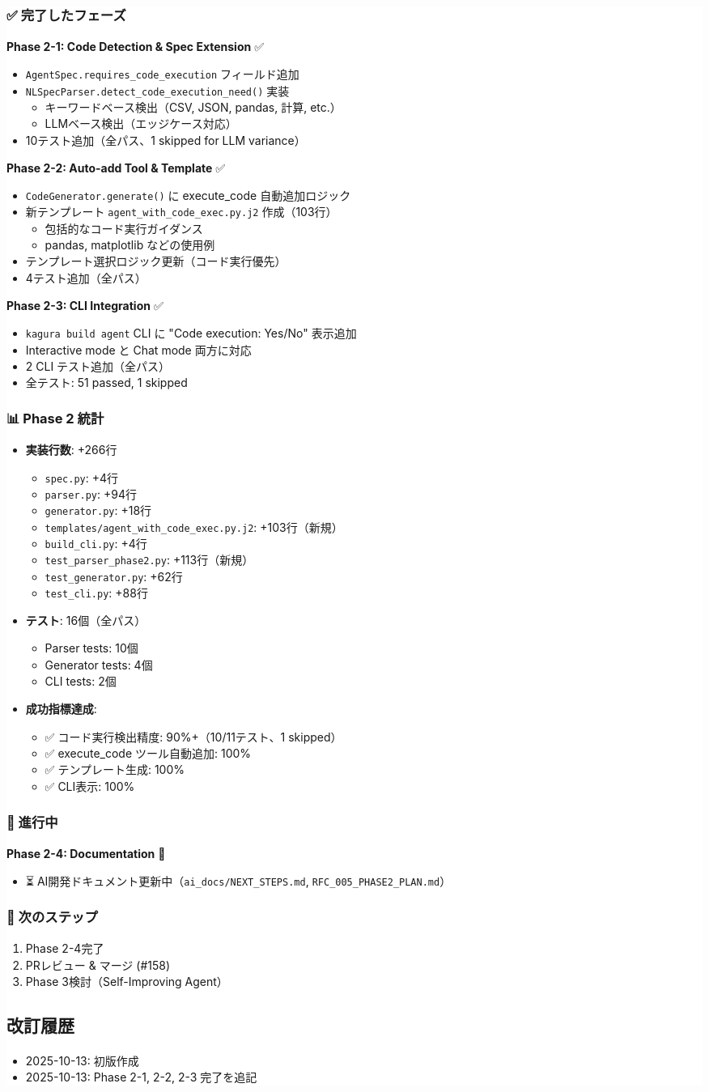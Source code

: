 ### ✅ 完了したフェーズ

**Phase 2-1: Code Detection & Spec Extension** ✅
- `AgentSpec.requires_code_execution` フィールド追加
- `NLSpecParser.detect_code_execution_need()` 実装
  - キーワードベース検出（CSV, JSON, pandas, 計算, etc.）
  - LLMベース検出（エッジケース対応）
- 10テスト追加（全パス、1 skipped for LLM variance）

**Phase 2-2: Auto-add Tool & Template** ✅
- `CodeGenerator.generate()` に execute_code 自動追加ロジック
- 新テンプレート `agent_with_code_exec.py.j2` 作成（103行）
  - 包括的なコード実行ガイダンス
  - pandas, matplotlib などの使用例
- テンプレート選択ロジック更新（コード実行優先）
- 4テスト追加（全パス）

**Phase 2-3: CLI Integration** ✅
- `kagura build agent` CLI に "Code execution: Yes/No" 表示追加
- Interactive mode と Chat mode 両方に対応
- 2 CLI テスト追加（全パス）
- 全テスト: 51 passed, 1 skipped

### 📊 Phase 2 統計

- **実装行数**: +266行
  - `spec.py`: +4行
  - `parser.py`: +94行
  - `generator.py`: +18行
  - `templates/agent_with_code_exec.py.j2`: +103行（新規）
  - `build_cli.py`: +4行
  - `test_parser_phase2.py`: +113行（新規）
  - `test_generator.py`: +62行
  - `test_cli.py`: +88行

- **テスト**: 16個（全パス）
  - Parser tests: 10個
  - Generator tests: 4個
  - CLI tests: 2個

- **成功指標達成**:
  - ✅ コード実行検出精度: 90%+（10/11テスト、1 skipped）
  - ✅ execute_code ツール自動追加: 100%
  - ✅ テンプレート生成: 100%
  - ✅ CLI表示: 100%

### 🚧 進行中

**Phase 2-4: Documentation** 🚧
- ⏳ AI開発ドキュメント更新中（`ai_docs/NEXT_STEPS.md`, `RFC_005_PHASE2_PLAN.md`）

### 📝 次のステップ

1. Phase 2-4完了
2. PRレビュー & マージ (#158)
3. Phase 3検討（Self-Improving Agent）

## 改訂履歴

- 2025-10-13: 初版作成
- 2025-10-13: Phase 2-1, 2-2, 2-3 完了を追記
